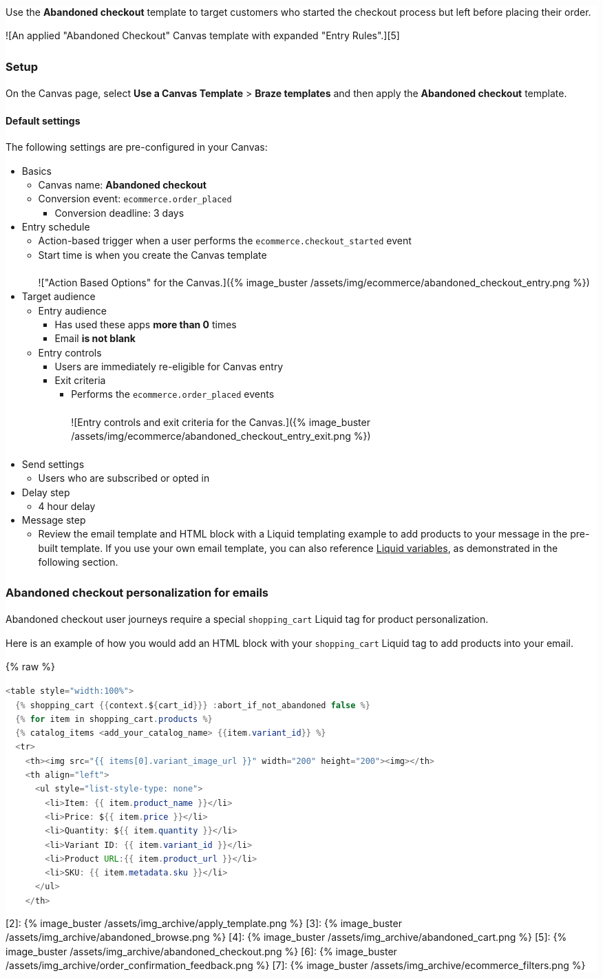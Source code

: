 Use the **Abandoned checkout** template to target customers who started the checkout process but left before placing their order. 

![An applied "Abandoned Checkout" Canvas template with expanded "Entry Rules".][5]

### Setup

On the Canvas page, select **Use a Canvas Template** > **Braze templates** and then apply the **Abandoned checkout** template. 

#### Default settings

The following settings are pre-configured in your Canvas:

- Basics 
    - Canvas name: **Abandoned checkout**
    - Conversion event: `ecommerce.order_placed`
        - Conversion deadline: 3 days 
- Entry schedule 
    - Action-based trigger when a user performs the `ecommerce.checkout_started` event
    - Start time is when you create the Canvas template<br><br>!["Action Based Options" for the Canvas.]({% image_buster /assets/img/ecommerce/abandoned_checkout_entry.png %})
- Target audience 
    - Entry audience 
        - Has used these apps **more than 0** times 
        - Email **is not blank**
    - Entry controls
        - Users are immediately re-eligible for Canvas entry
        - Exit criteria 
            - Performs the `ecommerce.order_placed` events<br><br>![Entry controls and exit criteria for the Canvas.]({% image_buster /assets/img/ecommerce/abandoned_checkout_entry_exit.png %})<br><br>
- Send settings 
    - Users who are subscribed or opted in 
- Delay step
    - 4 hour delay
- Message step 
    - Review the email template and HTML block with a Liquid templating example to add products to your message in the pre-built template. If you use your own email template, you can also reference [Liquid variables](#message-personalization), as demonstrated in the following section.

### Abandoned checkout personalization for emails

Abandoned checkout user journeys require a special `shopping_cart` Liquid tag for product personalization. 

Here is an example of how you would add an HTML block with your `shopping_cart` Liquid tag to add products into your email. 

{% raw %}
```java
<table style="width:100%">
  {% shopping_cart {{context.${cart_id}}} :abort_if_not_abandoned false %}
  {% for item in shopping_cart.products %}
  {% catalog_items <add_your_catalog_name> {{item.variant_id}} %}
  <tr>
    <th><img src="{{ items[0].variant_image_url }}" width="200" height="200"><img></th>
    <th align="left">
      <ul style="list-style-type: none">
        <li>Item: {{ item.product_name }}</li>
        <li>Price: ${{ item.price }}</li>
        <li>Quantity: ${{ item.quantity }}</li>
        <li>Variant ID: {{ item.variant_id }}</li>
        <li>Product URL:{{ item.product_url }}</li>
        <li>SKU: {{ item.metadata.sku }}</li>
      </ul>
    </th>
```

[2]: {% image_buster /assets/img_archive/apply_template.png %}
[3]: {% image_buster /assets/img_archive/abandoned_browse.png %}
[4]: {% image_buster /assets/img_archive/abandoned_cart.png %}
[5]: {% image_buster /assets/img_archive/abandoned_checkout.png %}
[6]: {% image_buster /assets/img_archive/order_confirmation_feedback.png %}
[7]: {% image_buster /assets/img_archive/ecommerce_filters.png %}